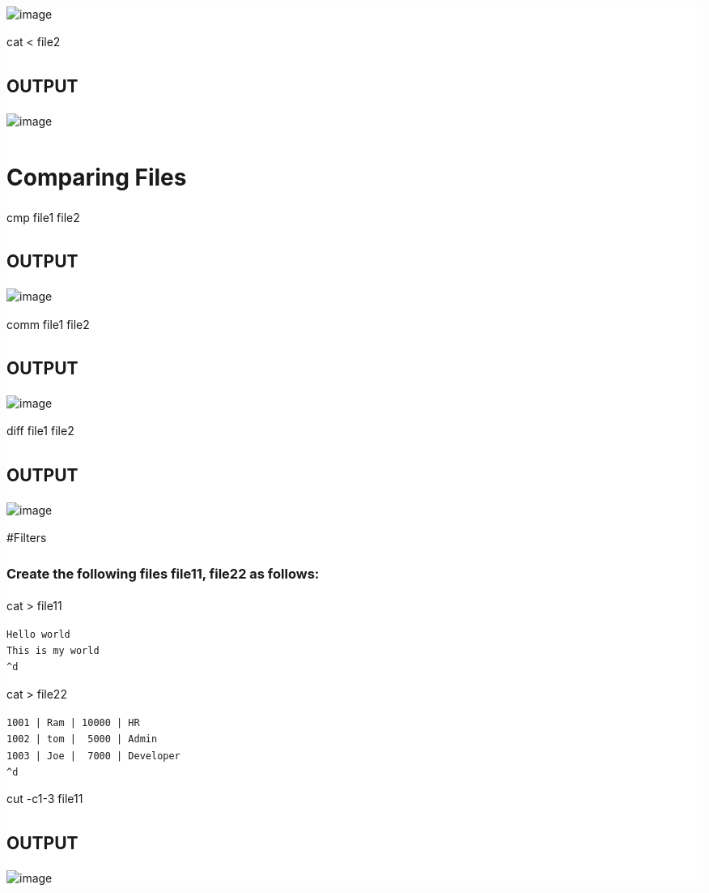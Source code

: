 ![image](https://github.com/dharshini-29/OS-Linux-commands-Shell-script/assets/147474632/d5e33df0-631a-4485-8f75-2b4753619efc)


cat < file2
## OUTPUT

![image](https://github.com/dharshini-29/OS-Linux-commands-Shell-script/assets/147474632/324ded96-7434-419e-bc32-268407b50b33)

# Comparing Files
cmp file1 file2
## OUTPUT
![image](https://github.com/dharshini-29/OS-Linux-commands-Shell-script/assets/147474632/c39a4f46-d68f-4cde-a18e-9731e2606be1)
 
comm file1 file2
 ## OUTPUT

![image](https://github.com/dharshini-29/OS-Linux-commands-Shell-script/assets/147474632/aca84cad-f6da-41a8-a4bb-95035598ffcb)
 
diff file1 file2
## OUTPUT

![image](https://github.com/dharshini-29/OS-Linux-commands-Shell-script/assets/147474632/89c52a2b-0a93-40c7-97f3-a186bc7c1e51)

#Filters

### Create the following files file11, file22 as follows:

cat > file11
```
Hello world
This is my world
^d
```
cat > file22
```
1001 | Ram | 10000 | HR
1002 | tom |  5000 | Admin
1003 | Joe |  7000 | Developer
^d
```


cut -c1-3 file11
## OUTPUT

![image](https://github.com/dharshini-29/OS-Linux-commands-Shell-script/assets/147474632/3430c44c-704b-47e0-83a1-ab6fe2964f0e)
